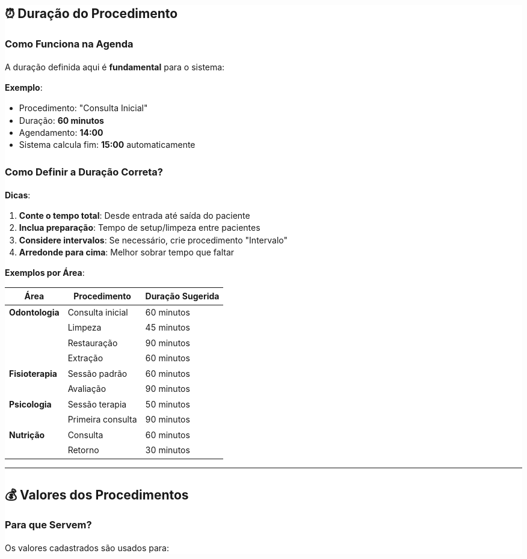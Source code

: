 
## ⏰ Duração do Procedimento

### Como Funciona na Agenda

A duração definida aqui é **fundamental** para o sistema:

**Exemplo**:

- Procedimento: "Consulta Inicial"
- Duração: **60 minutos**
- Agendamento: **14:00**
- Sistema calcula fim: **15:00** automaticamente

### Como Definir a Duração Correta?

**Dicas**:

1. **Conte o tempo total**: Desde entrada até saída do paciente
2. **Inclua preparação**: Tempo de setup/limpeza entre pacientes
3. **Considere intervalos**: Se necessário, crie procedimento "Intervalo"
4. **Arredonde para cima**: Melhor sobrar tempo que faltar

**Exemplos por Área**:

| Área             | Procedimento      | Duração Sugerida |
| ---------------- | ----------------- | ---------------- |
| **Odontologia**  | Consulta inicial  | 60 minutos       |
|                  | Limpeza           | 45 minutos       |
|                  | Restauração       | 90 minutos       |
|                  | Extração          | 60 minutos       |
| **Fisioterapia** | Sessão padrão     | 60 minutos       |
|                  | Avaliação         | 90 minutos       |
| **Psicologia**   | Sessão terapia    | 50 minutos       |
|                  | Primeira consulta | 90 minutos       |
| **Nutrição**     | Consulta          | 60 minutos       |
|                  | Retorno           | 30 minutos       |

---

## 💰 Valores dos Procedimentos

### Para que Servem?

Os valores cadastrados são usados para:
